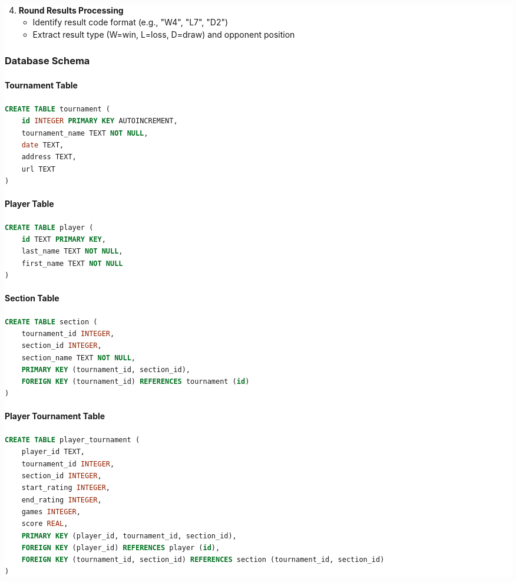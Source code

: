 4. **Round Results Processing**
   - Identify result code format (e.g., "W4", "L7", "D2")
   - Extract result type (W=win, L=loss, D=draw) and opponent position

### Database Schema

#### Tournament Table
```sql
CREATE TABLE tournament (
    id INTEGER PRIMARY KEY AUTOINCREMENT,
    tournament_name TEXT NOT NULL,
    date TEXT,
    address TEXT,
    url TEXT
)
```

#### Player Table
```sql
CREATE TABLE player (
    id TEXT PRIMARY KEY,
    last_name TEXT NOT NULL,
    first_name TEXT NOT NULL
)
```

#### Section Table
```sql
CREATE TABLE section (
    tournament_id INTEGER,
    section_id INTEGER,
    section_name TEXT NOT NULL,
    PRIMARY KEY (tournament_id, section_id),
    FOREIGN KEY (tournament_id) REFERENCES tournament (id)
)
```

#### Player Tournament Table
```sql
CREATE TABLE player_tournament (
    player_id TEXT,
    tournament_id INTEGER,
    section_id INTEGER,
    start_rating INTEGER,
    end_rating INTEGER,
    games INTEGER,
    score REAL,
    PRIMARY KEY (player_id, tournament_id, section_id),
    FOREIGN KEY (player_id) REFERENCES player (id),
    FOREIGN KEY (tournament_id, section_id) REFERENCES section (tournament_id, section_id)
)
```
